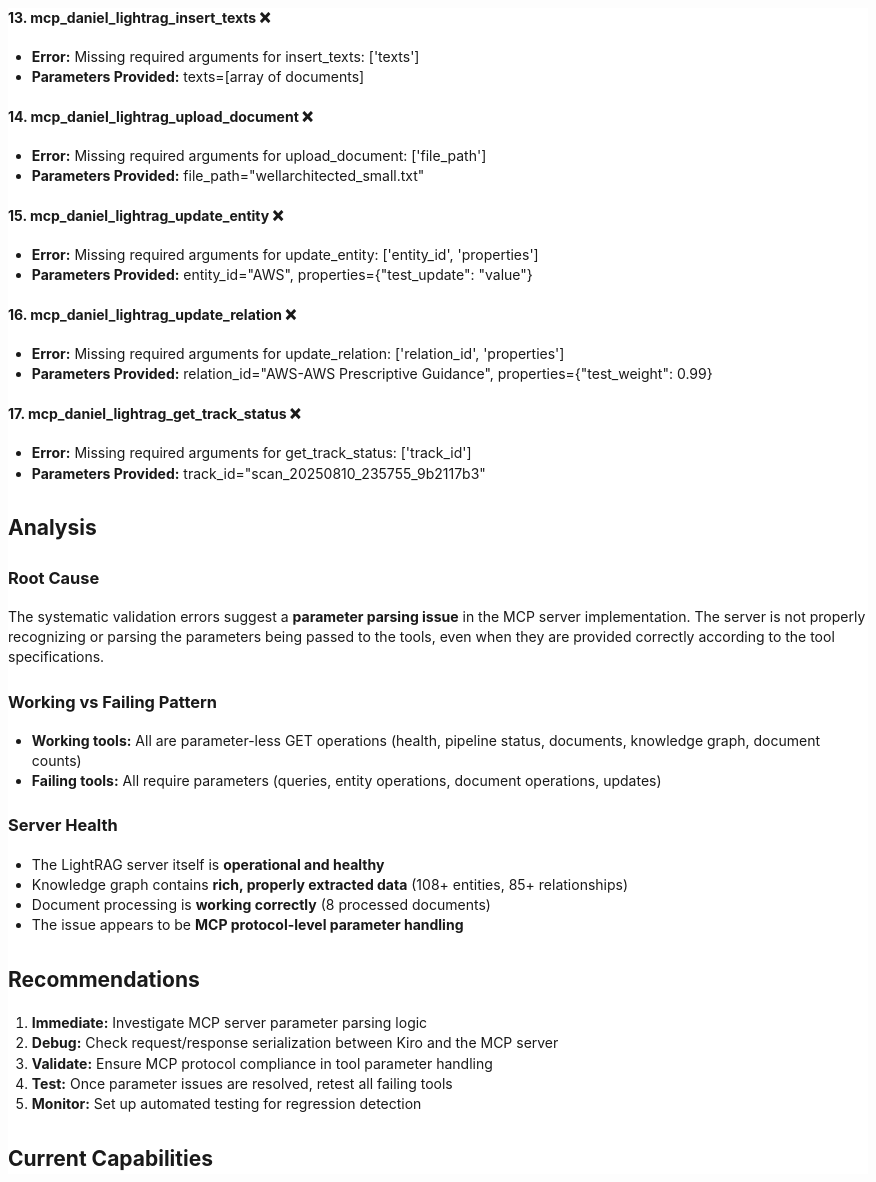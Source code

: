 #### 13. **mcp_daniel_lightrag_insert_texts** ❌
- **Error:** Missing required arguments for insert_texts: ['texts']
- **Parameters Provided:** texts=[array of documents]

#### 14. **mcp_daniel_lightrag_upload_document** ❌
- **Error:** Missing required arguments for upload_document: ['file_path']
- **Parameters Provided:** file_path="wellarchitected_small.txt"

#### 15. **mcp_daniel_lightrag_update_entity** ❌
- **Error:** Missing required arguments for update_entity: ['entity_id', 'properties']
- **Parameters Provided:** entity_id="AWS", properties={"test_update": "value"}

#### 16. **mcp_daniel_lightrag_update_relation** ❌
- **Error:** Missing required arguments for update_relation: ['relation_id', 'properties']
- **Parameters Provided:** relation_id="AWS-AWS Prescriptive Guidance", properties={"test_weight": 0.99}

#### 17. **mcp_daniel_lightrag_get_track_status** ❌
- **Error:** Missing required arguments for get_track_status: ['track_id']
- **Parameters Provided:** track_id="scan_20250810_235755_9b2117b3"

## Analysis

### Root Cause
The systematic validation errors suggest a **parameter parsing issue** in the MCP server implementation. The server is not properly recognizing or parsing the parameters being passed to the tools, even when they are provided correctly according to the tool specifications.

### Working vs Failing Pattern
- **Working tools:** All are parameter-less GET operations (health, pipeline status, documents, knowledge graph, document counts)
- **Failing tools:** All require parameters (queries, entity operations, document operations, updates)

### Server Health
- The LightRAG server itself is **operational and healthy**
- Knowledge graph contains **rich, properly extracted data** (108+ entities, 85+ relationships)
- Document processing is **working correctly** (8 processed documents)
- The issue appears to be **MCP protocol-level parameter handling**

## Recommendations

1. **Immediate:** Investigate MCP server parameter parsing logic
2. **Debug:** Check request/response serialization between Kiro and the MCP server
3. **Validate:** Ensure MCP protocol compliance in tool parameter handling
4. **Test:** Once parameter issues are resolved, retest all failing tools
5. **Monitor:** Set up automated testing for regression detection

## Current Capabilities
